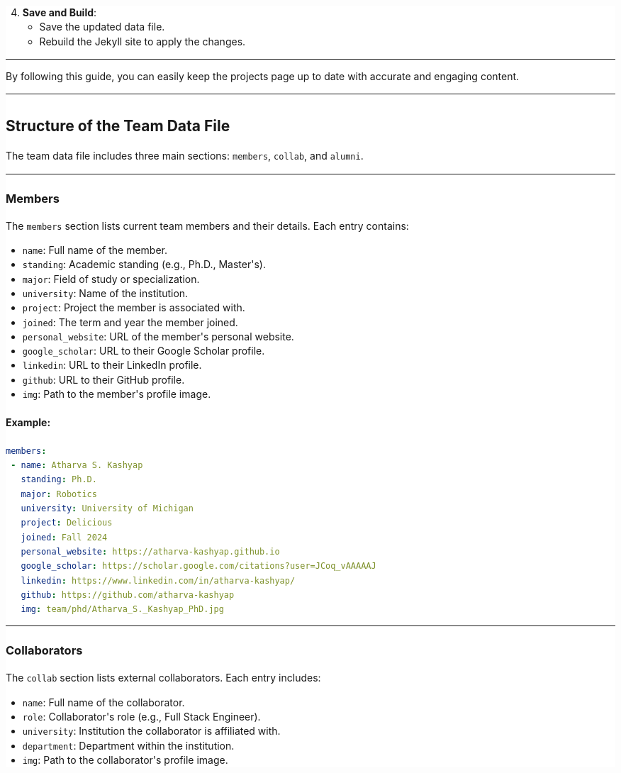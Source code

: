4. **Save and Build**:
   - Save the updated data file.
   - Rebuild the Jekyll site to apply the changes.

---

By following this guide, you can easily keep the projects page up to date with accurate and engaging content.

---

## Structure of the Team Data File

The team data file includes three main sections: `members`, `collab`, and `alumni`.

---

### Members
The `members` section lists current team members and their details. Each entry contains:
- `name`: Full name of the member.
- `standing`: Academic standing (e.g., Ph.D., Master's).
- `major`: Field of study or specialization.
- `university`: Name of the institution.
- `project`: Project the member is associated with.
- `joined`: The term and year the member joined.
- `personal_website`: URL of the member's personal website.
- `google_scholar`: URL to their Google Scholar profile.
- `linkedin`: URL to their LinkedIn profile.
- `github`: URL to their GitHub profile.
- `img`: Path to the member's profile image.

#### Example:
```yaml
members:
 - name: Atharva S. Kashyap
   standing: Ph.D.
   major: Robotics
   university: University of Michigan
   project: Delicious
   joined: Fall 2024
   personal_website: https://atharva-kashyap.github.io 
   google_scholar: https://scholar.google.com/citations?user=JCoq_vAAAAAJ
   linkedin: https://www.linkedin.com/in/atharva-kashyap/ 
   github: https://github.com/atharva-kashyap 
   img: team/phd/Atharva_S._Kashyap_PhD.jpg
```

---

### Collaborators
The `collab` section lists external collaborators. Each entry includes:
- `name`: Full name of the collaborator.
- `role`: Collaborator's role (e.g., Full Stack Engineer).
- `university`: Institution the collaborator is affiliated with.
- `department`: Department within the institution.
- `img`: Path to the collaborator's profile image.
